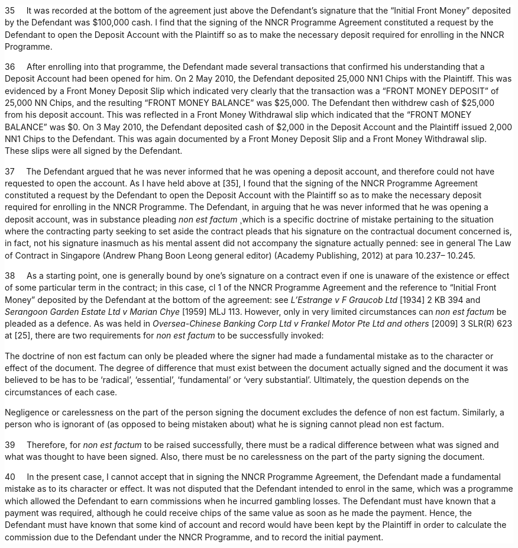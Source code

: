 35     It was recorded at the bottom of the agreement just above the Defendant’s signature that the “Initial Front Money” deposited by the Defendant was $100,000 cash. I find that the signing of the NNCR Programme Agreement constituted a request by the Defendant to open the Deposit Account with the Plaintiff so as to make the necessary deposit required for enrolling in the NNCR Programme. 

36     After enrolling into that programme, the Defendant made several transactions that confirmed his understanding that a Deposit Account had been opened for him. On 2 May 2010, the Defendant deposited 25,000 NN1 Chips with the Plaintiff. This was evidenced by a Front Money Deposit Slip which indicated very clearly that the transaction was a “FRONT MONEY DEPOSIT” of 25,000 NN Chips, and the resulting “FRONT MONEY BALANCE” was $25,000. The Defendant then withdrew cash of $25,000 from his deposit account. This was reflected in a Front Money Withdrawal slip which indicated that the “FRONT MONEY BALANCE” was $0. On 3 May 2010, the Defendant deposited cash of $2,000 in the Deposit Account and the Plaintiff issued 2,000 NN1 Chips to the Defendant. This was again documented by a Front Money Deposit Slip and a Front Money Withdrawal slip. These slips were all signed by the Defendant. 

37     The Defendant argued that he was never informed that he was opening a deposit account, and therefore could not have requested to open the account. As I have held above at [35], I found that the signing of the NNCR Programme Agreement constituted a request by the Defendant to open the Deposit Account with the Plaintiff so as to make the necessary deposit required for enrolling in the NNCR Programme. The Defendant, in arguing that he was never informed that he was opening a deposit account, was in substance pleading _non est factum_ ̧ which is a specific doctrine of mistake pertaining to the situation where the contracting party seeking to set aside the contract pleads that his signature on the contractual document concerned is, in fact, not his signature inasmuch as his mental assent did not accompany the signature actually penned: see in general The Law of Contract in Singapore (Andrew Phang Boon Leong general editor) (Academy Publishing, 2012) at para 10.237– 10.245. 

38     As a starting point, one is generally bound by one’s signature on a contract even if one is unaware of the existence or effect of some particular term in the contract; in this case, cl 1 of the NNCR Programme Agreement and the reference to “Initial Front Money” deposited by the Defendant at the bottom of the agreement: see _L’Estrange v F Graucob Ltd_ [1934] 2 KB 394 and _Serangoon Garden Estate Ltd v Marian Chye_ [1959] MLJ 113. However, only in very limited circumstances can _non est factum_ be pleaded as a defence. As was held in _Oversea-Chinese Banking Corp Ltd v Frankel Motor Pte Ltd and others_ <span class="citation">[2009] 3 SLR(R) 623</span> at [25], there are two requirements for _non est factum_ to be successfully invoked: 

 The doctrine of non est factum can only be pleaded where the signer had made a fundamental mistake as to the character or effect of the document. The degree of difference that must exist between the document actually signed and the document it was believed to be has to be ‘radical’, ‘essential’, ‘fundamental’ or ‘very substantial’. Ultimately, the question depends on the circumstances of each case. 

 Negligence or carelessness on the part of the person signing the document excludes the defence of non est factum. Similarly, a person who is ignorant of (as opposed to being mistaken about) what he is signing cannot plead non est factum. 

39     Therefore, for _non est factum_ to be raised successfully, there must be a radical difference between what was signed and what was thought to have been signed. Also, there must be no carelessness on the part of the party signing the document. 


40     In the present case, I cannot accept that in signing the NNCR Programme Agreement, the Defendant made a fundamental mistake as to its character or effect. It was not disputed that the Defendant intended to enrol in the same, which was a programme which allowed the Defendant to earn commissions when he incurred gambling losses. The Defendant must have known that a payment was required, although he could receive chips of the same value as soon as he made the payment. Hence, the Defendant must have known that some kind of account and record would have been kept by the Plaintiff in order to calculate the commission due to the Defendant under the NNCR Programme, and to record the initial payment. 
